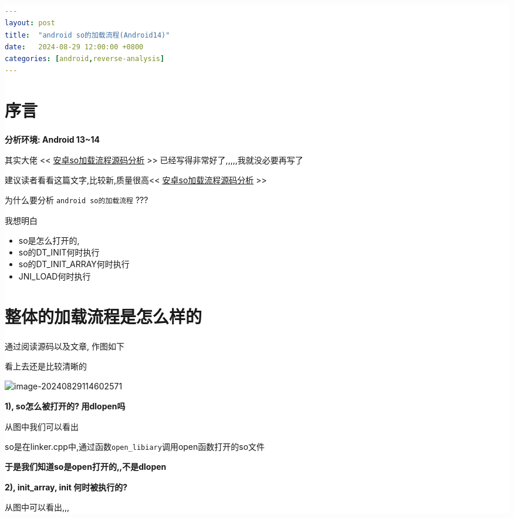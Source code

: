 ```yaml
---
layout: post
title:  "android so的加载流程(Android14)"
date:   2024-08-29 12:00:00 +0800
categories: [android,reverse-analysis]    
---
```




# 序言

**分析环境: Android 13~14**



其实大佬 << [安卓so加载流程源码分析](https://oacia.dev/android-load-so) >> 已经写得非常好了,,,,,我就没必要再写了

建议读者看看这篇文字,比较新,质量很高<< [安卓so加载流程源码分析](https://oacia.dev/android-load-so) >>



为什么要分析 `android so的加载流程` ???

我想明白

- so是怎么打开的,
- so的DT_INIT何时执行
- so的DT_INIT_ARRAY何时执行
- JNI_LOAD何时执行



# 整体的加载流程是怎么样的

通过阅读源码以及文章, 作图如下

看上去还是比较清晰的

![image-20240829114602571](https://raw.githubusercontent.com/redqx/redqx.github.io/master/_posts/img/image-20240829114602571.png)



**1), so怎么被打开的? 用dlopen吗**



从图中我们可以看出

so是在linker.cpp中,通过函数`open_libiary`调用open函数打开的so文件



**于是我们知道so是open打开的,,不是dlopen**



**2), init_array, init 何时被执行的?**



从图中可以看出,,,
